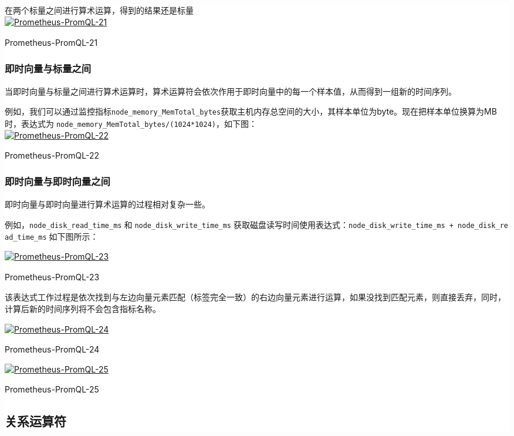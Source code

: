 在两个标量之间进行算术运算，得到的结果还是标量  
[![Prometheus-PromQL-21](https://system51.github.io/images/Prometheus-PromQL-21.png)](https://system51.github.io/images/Prometheus-PromQL-21.png "Prometheus-PromQL-21")

Prometheus-PromQL-21

### [](https://system51.github.io/2021/06/15/Use-advanced-PromQL/#%E5%8D%B3%E6%97%B6%E5%90%91%E9%87%8F%E4%B8%8E%E6%A0%87%E9%87%8F%E4%B9%8B%E9%97%B4)[](https://system51.github.io/2021/06/15/Use-advanced-PromQL/#%E5%8D%B3%E6%97%B6%E5%90%91%E9%87%8F%E4%B8%8E%E6%A0%87%E9%87%8F%E4%B9%8B%E9%97%B4 "即时向量与标量之间")即时向量与标量之间

当即时向量与标量之间进行算术运算时，算术运算符会依次作用于即时向量中的每一个样本值，从而得到一组新的时间序列。

例如，我们可以通过监控指标`node_memory_MemTotal_bytes`获取主机内存总空间的大小，其样本单位为byte。现在把样本单位换算为MB时，表达式为 `node_memory_MemTotal_bytes/(1024*1024)`，如下图：  
[![Prometheus-PromQL-22](https://system51.github.io/images/Prometheus-PromQL-22.png)](https://system51.github.io/images/Prometheus-PromQL-22.png "Prometheus-PromQL-22")

Prometheus-PromQL-22

### [](https://system51.github.io/2021/06/15/Use-advanced-PromQL/#%E5%8D%B3%E6%97%B6%E5%90%91%E9%87%8F%E4%B8%8E%E5%8D%B3%E6%97%B6%E5%90%91%E9%87%8F%E4%B9%8B%E9%97%B4)[](https://system51.github.io/2021/06/15/Use-advanced-PromQL/#%E5%8D%B3%E6%97%B6%E5%90%91%E9%87%8F%E4%B8%8E%E5%8D%B3%E6%97%B6%E5%90%91%E9%87%8F%E4%B9%8B%E9%97%B4 "即时向量与即时向量之间")即时向量与即时向量之间

即时向量与即时向量进行算术运算的过程相对复杂一些。

例如，`node_disk_read_time_ms` 和 `node_disk_write_time_ms` 获取磁盘读写时间使用表达式：`node_disk_write_time_ms + node_disk_read_time_ms` 如下图所示：

[![Prometheus-PromQL-23](https://system51.github.io/images/Prometheus-PromQL-23.png)](https://system51.github.io/images/Prometheus-PromQL-23.png "Prometheus-PromQL-23")

Prometheus-PromQL-23

该表达式工作过程是依次找到与左边向量元素匹配（标签完全一致）的右边向量元素进行运算，如果没找到匹配元素，则直接丢弃，同时，计算后新的时间序列将不会包含指标名称。

[![Prometheus-PromQL-24](https://system51.github.io/images/Prometheus-PromQL-24.png)](https://system51.github.io/images/Prometheus-PromQL-24.png "Prometheus-PromQL-24")

Prometheus-PromQL-24

[![Prometheus-PromQL-25](https://system51.github.io/images/Prometheus-PromQL-25.png)](https://system51.github.io/images/Prometheus-PromQL-25.png "Prometheus-PromQL-25")

Prometheus-PromQL-25

## [](https://system51.github.io/2021/06/15/Use-advanced-PromQL/#%E5%85%B3%E7%B3%BB%E8%BF%90%E7%AE%97%E7%AC%A6)[](https://system51.github.io/2021/06/15/Use-advanced-PromQL/#%E5%85%B3%E7%B3%BB%E8%BF%90%E7%AE%97%E7%AC%A6 "关系运算符")关系运算符
